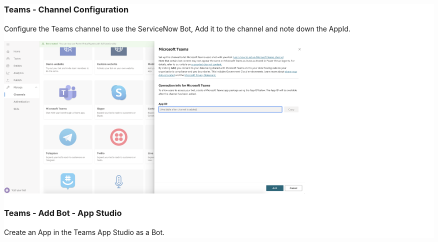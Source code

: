 ### Teams - Channel Configuration

Configure the Teams channel to use the ServiceNow Bot, Add it to the channel and note down the AppId.

<img src="../images/posts/5/Bot_Add_Channel.png" width="70%" height="70%">

### Teams - Add Bot - App Studio

Create an App in the Teams App Studio as a Bot.
